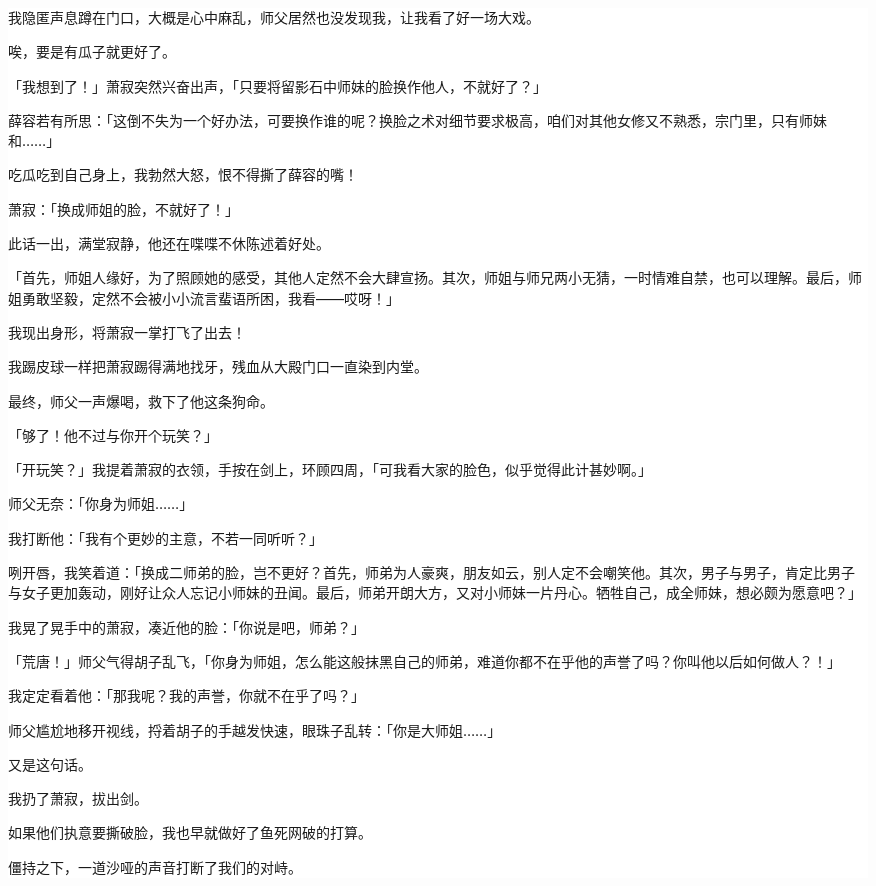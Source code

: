 我隐匿声息蹲在门口，大概是心中麻乱，师父居然也没发现我，让我看了好一场大戏。


唉，要是有瓜子就更好了。


「我想到了！」萧寂突然兴奋出声，「只要将留影石中师妹的脸换作他人，不就好了？」


薛容若有所思：「这倒不失为一个好办法，可要换作谁的呢？换脸之术对细节要求极高，咱们对其他女修又不熟悉，宗门里，只有师妹和……」


吃瓜吃到自己身上，我勃然大怒，恨不得撕了薛容的嘴！


萧寂：「换成师姐的脸，不就好了！」


此话一出，满堂寂静，他还在喋喋不休陈述着好处。


「首先，师姐人缘好，为了照顾她的感受，其他人定然不会大肆宣扬。其次，师姐与师兄两小无猜，一时情难自禁，也可以理解。最后，师姐勇敢坚毅，定然不会被小小流言蜚语所困，我看——哎呀！」


我现出身形，将萧寂一掌打飞了出去！


我踢皮球一样把萧寂踢得满地找牙，残血从大殿门口一直染到内堂。


最终，师父一声爆喝，救下了他这条狗命。


「够了！他不过与你开个玩笑？」


「开玩笑？」我提着萧寂的衣领，手按在剑上，环顾四周，「可我看大家的脸色，似乎觉得此计甚妙啊。」


师父无奈：「你身为师姐……」


我打断他：「我有个更妙的主意，不若一同听听？」


咧开唇，我笑着道：「换成二师弟的脸，岂不更好？首先，师弟为人豪爽，朋友如云，别人定不会嘲笑他。其次，男子与男子，肯定比男子与女子更加轰动，刚好让众人忘记小师妹的丑闻。最后，师弟开朗大方，又对小师妹一片丹心。牺牲自己，成全师妹，想必颇为愿意吧？」


我晃了晃手中的萧寂，凑近他的脸：「你说是吧，师弟？」


「荒唐！」师父气得胡子乱飞，「你身为师姐，怎么能这般抹黑自己的师弟，难道你都不在乎他的声誉了吗？你叫他以后如何做人？！」


我定定看着他：「那我呢？我的声誉，你就不在乎了吗？」


师父尴尬地移开视线，捋着胡子的手越发快速，眼珠子乱转：「你是大师姐……」


又是这句话。


我扔了萧寂，拔出剑。


如果他们执意要撕破脸，我也早就做好了鱼死网破的打算。


僵持之下，一道沙哑的声音打断了我们的对峙。

